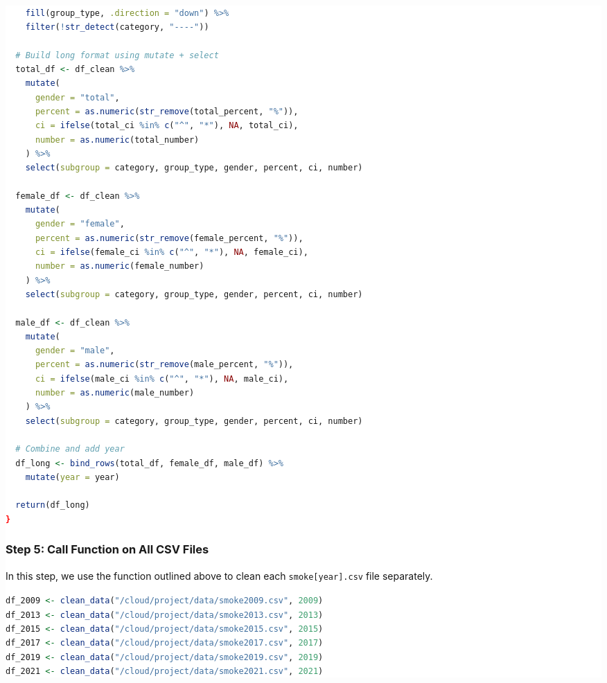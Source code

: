 ``` r
    fill(group_type, .direction = "down") %>%
    filter(!str_detect(category, "----"))

  # Build long format using mutate + select
  total_df <- df_clean %>%
    mutate(
      gender = "total",
      percent = as.numeric(str_remove(total_percent, "%")),
      ci = ifelse(total_ci %in% c("^", "*"), NA, total_ci),
      number = as.numeric(total_number)
    ) %>%
    select(subgroup = category, group_type, gender, percent, ci, number)

  female_df <- df_clean %>%
    mutate(
      gender = "female",
      percent = as.numeric(str_remove(female_percent, "%")),
      ci = ifelse(female_ci %in% c("^", "*"), NA, female_ci),
      number = as.numeric(female_number)
    ) %>%
    select(subgroup = category, group_type, gender, percent, ci, number)

  male_df <- df_clean %>%
    mutate(
      gender = "male",
      percent = as.numeric(str_remove(male_percent, "%")),
      ci = ifelse(male_ci %in% c("^", "*"), NA, male_ci),
      number = as.numeric(male_number)
    ) %>%
    select(subgroup = category, group_type, gender, percent, ci, number)

  # Combine and add year
  df_long <- bind_rows(total_df, female_df, male_df) %>%
    mutate(year = year)

  return(df_long)
}
```

### Step 5: Call Function on All CSV Files

In this step, we use the function outlined above to clean each
`smoke[year].csv` file separately.

``` r
df_2009 <- clean_data("/cloud/project/data/smoke2009.csv", 2009)
df_2013 <- clean_data("/cloud/project/data/smoke2013.csv", 2013)
df_2015 <- clean_data("/cloud/project/data/smoke2015.csv", 2015)
df_2017 <- clean_data("/cloud/project/data/smoke2017.csv", 2017)
df_2019 <- clean_data("/cloud/project/data/smoke2019.csv", 2019)
df_2021 <- clean_data("/cloud/project/data/smoke2021.csv", 2021)
```
